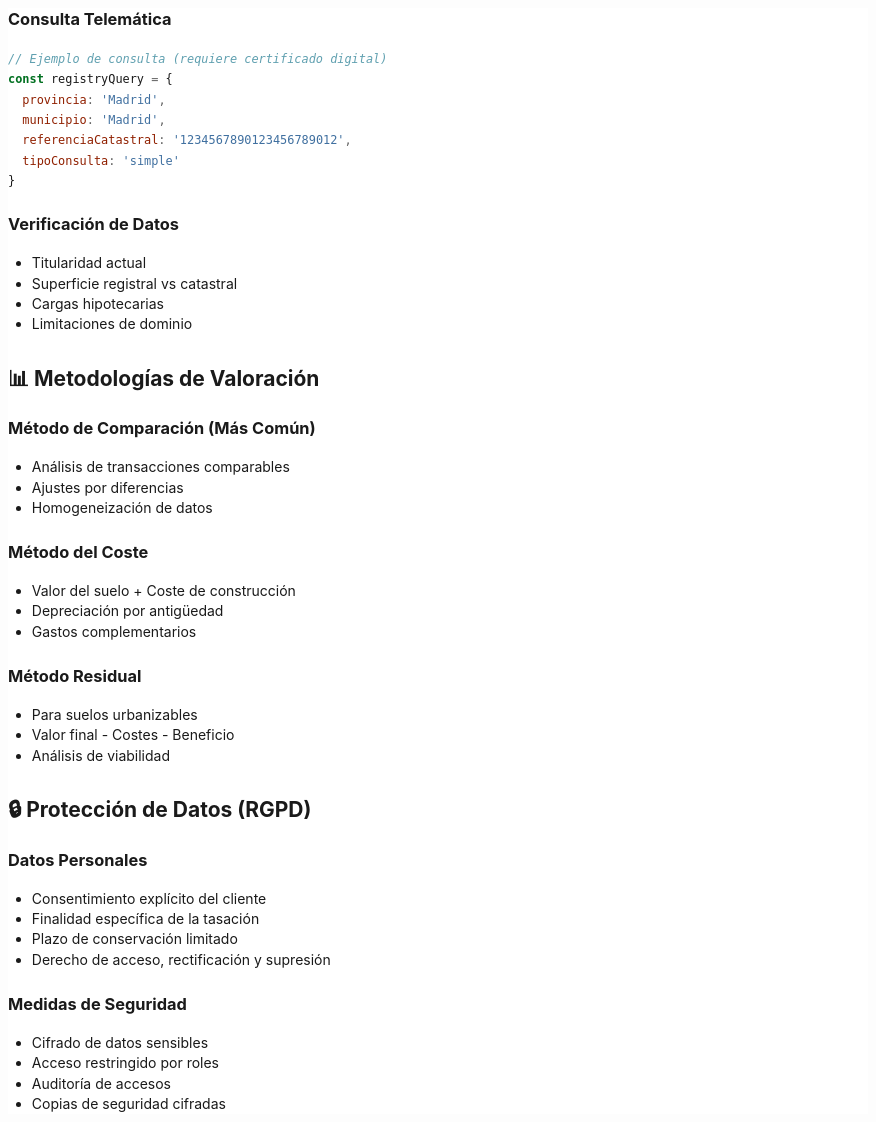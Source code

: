 ### Consulta Telemática
```javascript
// Ejemplo de consulta (requiere certificado digital)
const registryQuery = {
  provincia: 'Madrid',
  municipio: 'Madrid',
  referenciaCatastral: '1234567890123456789012',
  tipoConsulta: 'simple'
}
```

### Verificación de Datos
- Titularidad actual
- Superficie registral vs catastral
- Cargas hipotecarias
- Limitaciones de dominio

## 📊 Metodologías de Valoración

### Método de Comparación (Más Común)
- Análisis de transacciones comparables
- Ajustes por diferencias
- Homogeneización de datos

### Método del Coste
- Valor del suelo + Coste de construcción
- Depreciación por antigüedad
- Gastos complementarios

### Método Residual
- Para suelos urbanizables
- Valor final - Costes - Beneficio
- Análisis de viabilidad

## 🔒 Protección de Datos (RGPD)

### Datos Personales
- Consentimiento explícito del cliente
- Finalidad específica de la tasación
- Plazo de conservación limitado
- Derecho de acceso, rectificación y supresión

### Medidas de Seguridad
- Cifrado de datos sensibles
- Acceso restringido por roles
- Auditoría de accesos
- Copias de seguridad cifradas
